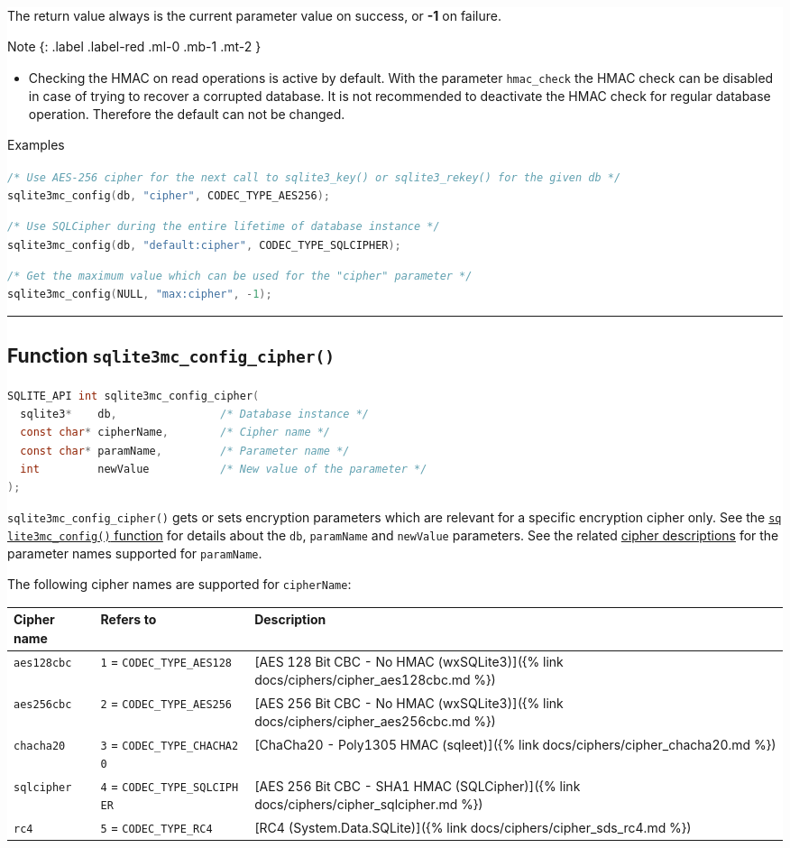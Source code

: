 The return value always is the current parameter value on success, or **-1** on failure.

Note
{: .label .label-red .ml-0 .mb-1 .mt-2 }
- Checking the HMAC on read operations is active by default. With the parameter `hmac_check` the HMAC check can be disabled in case of trying to recover a corrupted database. It is not recommended to deactivate the HMAC check for regular database operation. Therefore the default can not be changed.

<span class="label label-green">Examples</span>

```c
/* Use AES-256 cipher for the next call to sqlite3_key() or sqlite3_rekey() for the given db */
sqlite3mc_config(db, "cipher", CODEC_TYPE_AES256);
```

```c
/* Use SQLCipher during the entire lifetime of database instance */
sqlite3mc_config(db, "default:cipher", CODEC_TYPE_SQLCIPHER);
```

```c
/* Get the maximum value which can be used for the "cipher" parameter */
sqlite3mc_config(NULL, "max:cipher", -1);
```

---

## <a name="config_cipher" />Function `sqlite3mc_config_cipher()`

```c
SQLITE_API int sqlite3mc_config_cipher(
  sqlite3*    db,                /* Database instance */
  const char* cipherName,        /* Cipher name */
  const char* paramName,         /* Parameter name */
  int         newValue           /* New value of the parameter */
);
```

`sqlite3mc_config_cipher()` gets or sets encryption parameters which are relevant for a specific encryption cipher only. See the [`sqlite3mc_config()` function](#config_general) for details about the `db`, `paramName` and `newValue` parameters. See the related [cipher descriptions](#ciphers) for the parameter names supported for `paramName`.

The following cipher names are supported for `cipherName`:

| Cipher name | Refers to | Description |
| :--- | :--- | :--- |
| `aes128cbc` | `1`&nbsp;=&nbsp;`CODEC_TYPE_AES128` | [AES 128 Bit CBC - No HMAC (wxSQLite3)]({% link docs/ciphers/cipher_aes128cbc.md %}) |
| `aes256cbc` | `2`&nbsp;=&nbsp;`CODEC_TYPE_AES256` | [AES 256 Bit CBC - No HMAC (wxSQLite3)]({% link docs/ciphers/cipher_aes256cbc.md %}) |
| `chacha20`  | `3`&nbsp;=&nbsp;`CODEC_TYPE_CHACHA20` | [ChaCha20 - Poly1305 HMAC (sqleet)]({% link docs/ciphers/cipher_chacha20.md %}) |
| `sqlcipher` | `4`&nbsp;=&nbsp;`CODEC_TYPE_SQLCIPHER` | [AES 256 Bit CBC - SHA1 HMAC (SQLCipher)]({% link docs/ciphers/cipher_sqlcipher.md %}) |
| `rc4`       | `5`&nbsp;=&nbsp;`CODEC_TYPE_RC4` | [RC4 (System.Data.SQLite)]({% link docs/ciphers/cipher_sds_rc4.md %}) |
